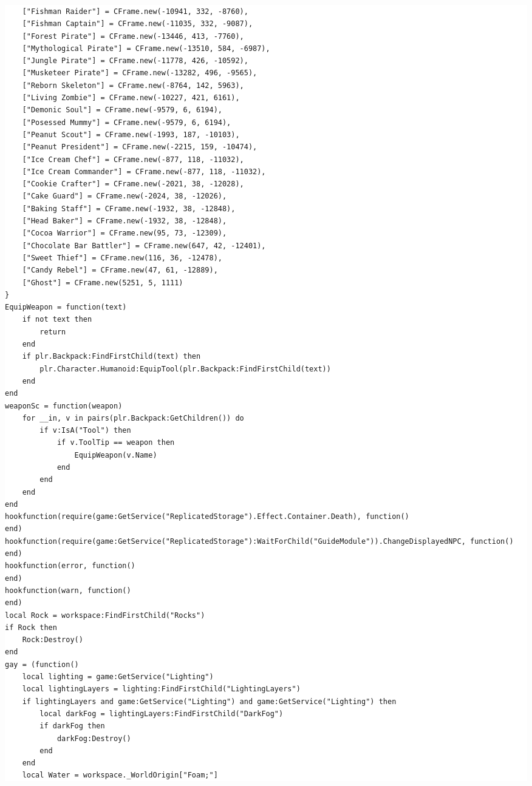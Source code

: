 		["Fishman Raider"] = CFrame.new(-10941, 332, -8760),
		["Fishman Captain"] = CFrame.new(-11035, 332, -9087),
		["Forest Pirate"] = CFrame.new(-13446, 413, -7760),
		["Mythological Pirate"] = CFrame.new(-13510, 584, -6987),
		["Jungle Pirate"] = CFrame.new(-11778, 426, -10592),
		["Musketeer Pirate"] = CFrame.new(-13282, 496, -9565),
		["Reborn Skeleton"] = CFrame.new(-8764, 142, 5963),
		["Living Zombie"] = CFrame.new(-10227, 421, 6161),
		["Demonic Soul"] = CFrame.new(-9579, 6, 6194),
		["Posessed Mummy"] = CFrame.new(-9579, 6, 6194),
		["Peanut Scout"] = CFrame.new(-1993, 187, -10103),
		["Peanut President"] = CFrame.new(-2215, 159, -10474),
		["Ice Cream Chef"] = CFrame.new(-877, 118, -11032),
		["Ice Cream Commander"] = CFrame.new(-877, 118, -11032),
		["Cookie Crafter"] = CFrame.new(-2021, 38, -12028),
		["Cake Guard"] = CFrame.new(-2024, 38, -12026),
		["Baking Staff"] = CFrame.new(-1932, 38, -12848),
		["Head Baker"] = CFrame.new(-1932, 38, -12848),
		["Cocoa Warrior"] = CFrame.new(95, 73, -12309),
		["Chocolate Bar Battler"] = CFrame.new(647, 42, -12401),
		["Sweet Thief"] = CFrame.new(116, 36, -12478),
		["Candy Rebel"] = CFrame.new(47, 61, -12889),
		["Ghost"] = CFrame.new(5251, 5, 1111)
	}
	EquipWeapon = function(text)
		if not text then
			return
		end
		if plr.Backpack:FindFirstChild(text) then
			plr.Character.Humanoid:EquipTool(plr.Backpack:FindFirstChild(text))
		end
	end
	weaponSc = function(weapon)
		for __in, v in pairs(plr.Backpack:GetChildren()) do
			if v:IsA("Tool") then
				if v.ToolTip == weapon then
					EquipWeapon(v.Name)
				end
			end
		end
	end
	hookfunction(require(game:GetService("ReplicatedStorage").Effect.Container.Death), function()
	end)
	hookfunction(require(game:GetService("ReplicatedStorage"):WaitForChild("GuideModule")).ChangeDisplayedNPC, function()
	end)
	hookfunction(error, function()
	end)
	hookfunction(warn, function()
	end)
	local Rock = workspace:FindFirstChild("Rocks")
	if Rock then
		Rock:Destroy()
	end
	gay = (function()
		local lighting = game:GetService("Lighting")
		local lightingLayers = lighting:FindFirstChild("LightingLayers")
		if lightingLayers and game:GetService("Lighting") and game:GetService("Lighting") then
			local darkFog = lightingLayers:FindFirstChild("DarkFog")
			if darkFog then
				darkFog:Destroy()
			end
		end
		local Water = workspace._WorldOrigin["Foam;"]